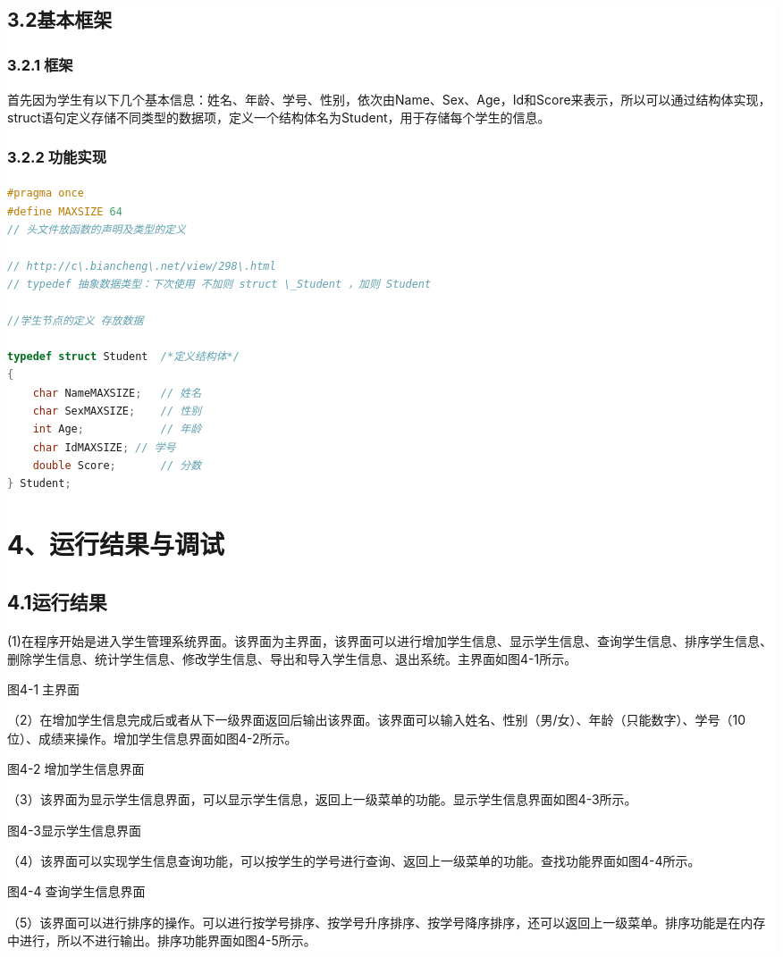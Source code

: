 ## 3.2基本框架
### 3\.2\.1 框架
首先因为学生有以下几个基本信息：姓名、年龄、学号、性别，依次由Name、Sex、Age，Id和Score来表示，所以可以通过结构体实现，struct语句定义存储不同类型的数据项，定义一个结构体名为Student，用于存储每个学生的信息。
### 3\.2\.2 功能实现

```C
#pragma once
#define MAXSIZE 64
// 头文件放函数的声明及类型的定义

// http://c\.biancheng\.net/view/298\.html
// typedef 抽象数据类型：下次使用 不加则 struct \_Student ，加则 Student

//学生节点的定义 存放数据

typedef struct Student	/*定义结构体*/
{
	char NameMAXSIZE;	// 姓名
	char SexMAXSIZE;	// 性别
	int Age;			// 年龄
	char IdMAXSIZE;	// 学号
	double Score;		// 分数
} Student;
```

# 4、运行结果与调试

## 4\.1运行结果

\(1\)在程序开始是进入学生管理系统界面。该界面为主界面，该界面可以进行增加学生信息、显示学生信息、查询学生信息、排序学生信息、删除学生信息、统计学生信息、修改学生信息、导出和导入学生信息、退出系统。主界面如图4\-1所示。


图4\-1 主界面

（2）在增加学生信息完成后或者从下一级界面返回后输出该界面。该界面可以输入姓名、性别（男/女）、年龄（只能数字）、学号（10位）、成绩来操作。增加学生信息界面如图4\-2所示。


图4\-2 增加学生信息界面

（3）该界面为显示学生信息界面，可以显示学生信息，返回上一级菜单的功能。显示学生信息界面如图4\-3所示。


图4\-3显示学生信息界面

（4）该界面可以实现学生信息查询功能，可以按学生的学号进行查询、返回上一级菜单的功能。查找功能界面如图4\-4所示。

 

图4\-4 查询学生信息界面

（5）该界面可以进行排序的操作。可以进行按学号排序、按学号升序排序、按学号降序排序，还可以返回上一级菜单。排序功能是在内存中进行，所以不进行输出。排序功能界面如图4\-5所示。
